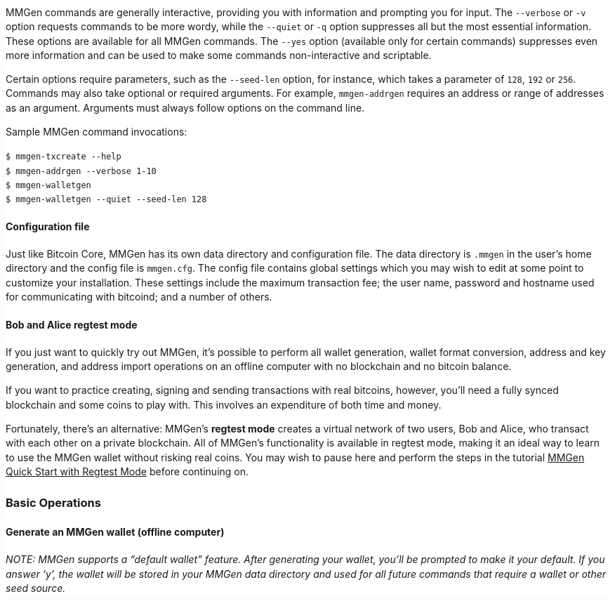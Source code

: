 MMGen commands are generally interactive, providing you with information and
prompting you for input.  The `--verbose` or `-v` option requests commands to be
more wordy, while the `--quiet` or `-q` option suppresses all but the most
essential information.  These options are available for all MMGen commands.  The
`--yes` option (available only for certain commands) suppresses even more
information and can be used to make some commands non-interactive and scriptable.

Certain options require parameters, such as the `--seed-len` option, for
instance, which takes a parameter of `128`, `192` or `256`.  Commands may also
take optional or required arguments.  For example, `mmgen-addrgen` requires an
address or range of addresses as an argument.  Arguments must always follow
options on the command line.

Sample MMGen command invocations:

	$ mmgen-txcreate --help
	$ mmgen-addrgen --verbose 1-10
	$ mmgen-walletgen
	$ mmgen-walletgen --quiet --seed-len 128

#### <a name='a_cf'>Configuration file</a>

Just like Bitcoin Core, MMGen has its own data directory and configuration file.
The data directory is `.mmgen` in the user’s home directory and the config
file is `mmgen.cfg`.  The config file contains global settings which you may
wish to edit at some point to customize your installation.  These settings
include the maximum transaction fee; the user name, password and hostname
used for communicating with bitcoind; and a number of others.

#### <a name='a_ts'>Bob and Alice regtest mode</a>

If you just want to quickly try out MMGen, it’s possible to perform all wallet
generation, wallet format conversion, address and key generation, and address
import operations on an offline computer with no blockchain and no bitcoin
balance.

If you want to practice creating, signing and sending transactions with real
bitcoins, however, you’ll need a fully synced blockchain and some coins to play
with.  This involves an expenditure of both time and money.

Fortunately, there’s an alternative: MMGen’s **regtest mode** creates a virtual
network of two users, Bob and Alice, who transact with each other on a private
blockchain.  All of MMGen’s functionality is available in regtest mode, making
it an ideal way to learn to use the MMGen wallet without risking real coins.
You may wish to pause here and perform the steps in the tutorial [MMGen Quick
Start with Regtest Mode][04] before continuing on.

### <a name='a_bo'>Basic Operations</a>

#### <a name='a_gw'>Generate an MMGen wallet (offline computer)</a>

*NOTE: MMGen supports a “default wallet” feature.  After generating your wallet,
you’ll be prompted to make it your default.  If you answer ‘y’, the wallet will
be stored in your MMGen data directory and used for all future commands that
require a wallet or other seed source.*


[01]: Tracking-and-spending-ordinary-Bitcoin-addresses
[02]: https://tpfaucet.appspot.com
[03]: Recovering-Your-Keys-Without-the-MMGen-Software
[04]: MMGen-Quick-Start-with-Regtest-Mode
[05]: Key-address-files
[06]: Subwallets
[07]: autosign-[MMGen-command-help]
[hc]: https://github.com/mmgen/mmgen/commits/master
[lc]: https://gitlab.com/mmgen/mmgen/commits/master